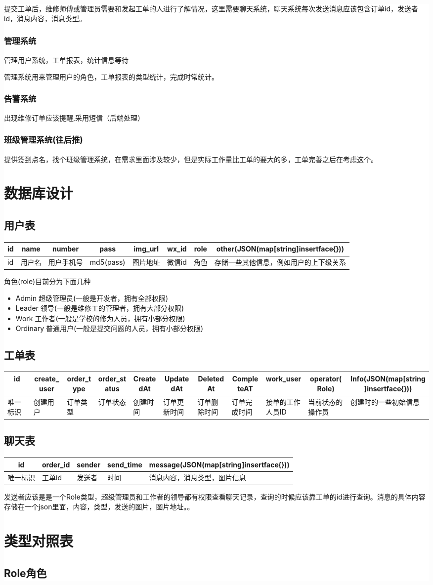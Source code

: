 提交工单后，维修师傅或管理员需要和发起工单的人进行了解情况，这里需要聊天系统，聊天系统每次发送消息应该包含订单id，发送者id，消息内容，消息类型。

### 管理系统

管理用户系统，工单报表，统计信息等待

管理系统用来管理用户的角色，工单报表的类型统计，完成时常统计。

### 告警系统

出现维修订单应该提醒,采用短信（后端处理）

### 班级管理系统(往后推)

提供签到点名，找个班级管理系统，在需求里面涉及较少，但是实际工作量比工单的要大的多，工单完善之后在考虑这个。

# 数据库设计

## 用户表

| id   | name   | number     | pass      | img_url  | wx_id  | role | other(JSON(map[string]insertface{}))   |
| ---- | ------ | ---------- | --------- | -------- | ------ | ---- | -------------------------------------- |
| id   | 用户名 | 用户手机号 | md5(pass) | 图片地址 | 微信id | 角色 | 存储一些其他信息，例如用户的上下级关系 |

角色(role)目前分为下面几种

- Admin  超级管理员(一般是开发者，拥有全部权限)
- Leader 领导(一般是维修工的管理者，拥有大部分权限)
- Work   工作者(一般是学校的修为人员，拥有小部分权限)
- Ordinary  普通用户(一般是提交问题的人员，拥有小部分权限)

## 工单表

| id       | create_user | order_type | order_status | CreatedAt | UpdatedAt    | DeletedAt    | CompleteAT   | work_user        | operator(Role)   | Info(JSON(map[string]insertface{})) |
| -------- | ----------- | ---------- | ------------ | --------- | ------------ | ------------ | ------------ | ---------------- | ---------------- | ----------------------------------- |
| 唯一标识 | 创建用户    | 订单类型   | 订单状态     | 创建时间  | 订单更新时间 | 订单删除时间 | 订单完成时间 | 接单的工作人员ID | 当前状态的操作员 | 创建时的一些初始信息                |

## 聊天表
| id       | order_id | sender | send_time | message(JSON(map[string]insertface{})) |
| -------- | -------- | ------ | --------- | -------------------------------------- |
| 唯一标识 | 工单id   | 发送者 | 时间      | 消息内容，消息类型，图片信息           |

发送者应该是是一个Role类型，超级管理员和工作者的领导都有权限查看聊天记录，查询的时候应该靠工单的id进行查询。消息的具体内容存储在一个json里面，内容，类型，发送的图片，图片地址。。

# 类型对照表

## Role角色
